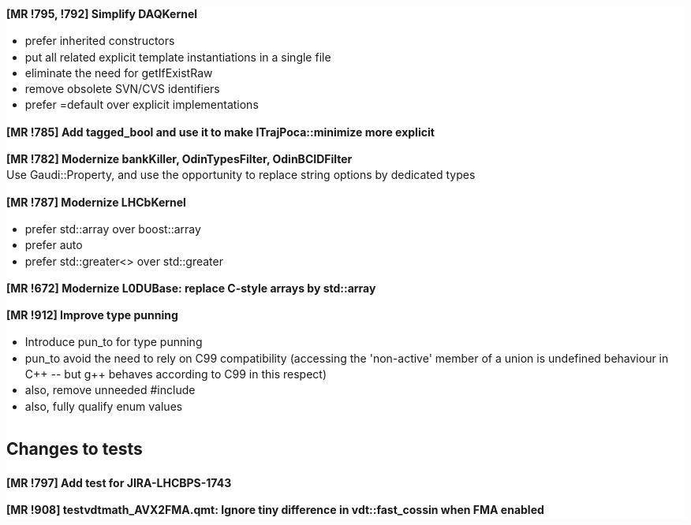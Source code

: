 **[MR !795, !792] Simplify DAQKernel**  
- prefer inherited constructors  
- put all related explicit template instantiations in a single file  
- eliminate the need for getIfExistRaw  
- remove obsolete SVN/CVS identifiers  
- prefer =default over explicit implementations  

**[MR !785] Add tagged_bool and use it to make ITrajPoca::minimize more explicit**  

**[MR !782] Modernize bankKiller, OdinTypesFilter, OdinBCIDFilter**  
Use Gaudi::Property, and use the opportunity to replace string options by dedicated types

**[MR !787] Modernize LHCbKernel**  
- prefer std::array over boost::array  
- prefer auto  
- prefer std::greater<> over std::greater<T>  

**[MR !672] Modernize L0DUBase: replace C-style arrays by std::array**  

**[MR !912] Improve type punning**  
- Introduce pun_to for type punning  
- pun_to avoid the need to rely on C99 compatibility (accessing the 'non-active' member of a union is undefined behaviour in C++ -- but g++ behaves according to C99 in this respect)  
- also, remove unneeded #include  
- also, fully qualify enum values  

## Changes to tests

**[MR !797] Add test for JIRA-LHCBPS-1743**  

**[MR !908] testvdtmath_AVX2FMA.qmt: Ignore tiny difference in vdt::fast_cossin when FMA enabled**  